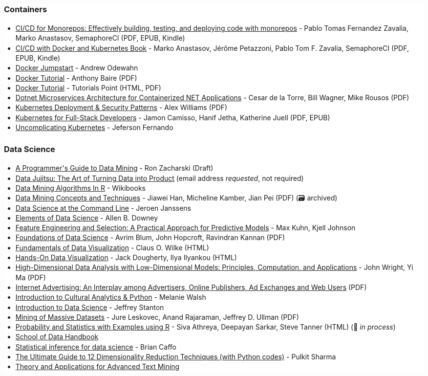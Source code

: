 ### Containers

-   [CI/CD for Monorepos: Effectively building, testing, and deploying code with monorepos](https://github.com/semaphoreci/book-monorepo-cicd) - Pablo Tomas Fernandez Zavalia, Marko Anastasov, SemaphoreCI (PDF, EPUB, Kindle)
-   [CI/CD with Docker and Kubernetes Book](https://github.com/semaphoreci/book-cicd-docker-kubernetes) - Marko Anastasov, Jérôme Petazzoni, Pablo Tom F. Zavalia, SemaphoreCI (PDF, EPUB, Kindle)
-   [Docker Jumpstart](https://odewahn.github.io/docker-jumpstart/) - Andrew Odewahn
-   [Docker Tutorial](https://people.irisa.fr/Anthony.Baire/docker-tutorial.pdf) - Anthony Baire (PDF)
-   [Docker Tutorial](https://www.tutorialspoint.com/docker/) - Tutorials Point (HTML, PDF)
-   [Dotnet Microservices Architecture for Containerized NET Applications](https://aka.ms/microservicesebook) - Cesar de la Torre, Bill Wagner, Mike Rousos (PDF)
-   [Kubernetes Deployment & Security Patterns](https://resources.linuxfoundation.org/LF+Projects/CNCF/TheNewStack_Book2_KubernetesDeploymentAndSecurityPatterns.pdf) - Alex Williams (PDF)
-   [Kubernetes for Full-Stack Developers](https://www.digitalocean.com/community/books/digitalocean-ebook-kubernetes-for-full-stack-developers) - Jamon Camisso, Hanif Jetha, Katherine Juell (PDF, EPUB)
-   [Uncomplicating Kubernetes](https://livro.descomplicandokubernetes.com.br/en/) - Jeferson Fernando

### Data Science

-   [A Programmer's Guide to Data Mining](http://guidetodatamining.com) - Ron Zacharski (Draft)
-   [Data Jujitsu: The Art of Turning Data into Product](http://www.oreilly.com/data/free/data-jujitsu.csp) (email address _requested_, not required)
-   [Data Mining Algorithms In R](https://en.wikibooks.org/wiki/Data_Mining_Algorithms_In_R) - Wikibooks
-   [Data Mining Concepts and Techniques](https://ia800702.us.archive.org/7/items/datamining_201811/DS-book%20u5.pdf) - Jiawei Han, Micheline Kamber, Jian Pei (PDF) (:card_file_box: archived)
-   [Data Science at the Command Line](https://datascienceatthecommandline.com/2e/) - Jeroen Janssens
-   [Elements of Data Science](https://allendowney.github.io/ElementsOfDataScience/README.html) - Allen B. Downey
-   [Feature Engineering and Selection: A Practical Approach for Predictive Models](https://bookdown.org/max/FES/) - Max Kuhn, Kjell Johnson
-   [Foundations of Data Science](https://www.cs.cornell.edu/jeh/book.pdf) - Avrim Blum, John Hopcroft, Ravindran Kannan (PDF)
-   [Fundamentals of Data Visualization](https://clauswilke.com/dataviz/) - Claus O. Wilke (HTML)
-   [Hands-On Data Visualization](https://handsondataviz.org) - Jack Dougherty, Ilya Ilyankou (HTML)
-   [High-Dimensional Data Analysis with Low-Dimensional Models: Principles, Computation, and Applications](https://book-wright-ma.github.io/Book-WM-20210422.pdf) - John Wright, Yi Ma (PDF)
-   [Internet Advertising: An Interplay among Advertisers, Online Publishers, Ad Exchanges and Web Users](https://arxiv.org/pdf/1206.1754v2.pdf) (PDF)
-   [Introduction to Cultural Analytics & Python](https://melaniewalsh.github.io/Intro-Cultural-Analytics/welcome.html) - Melanie Walsh
-   [Introduction to Data Science](https://docs.google.com/file/d/0B6iefdnF22XQeVZDSkxjZ0Z5VUE/edit?pli=1) - Jeffrey Stanton
-   [Mining of Massive Datasets](http://infolab.stanford.edu/~ullman/mmds/book.pdf) - Jure Leskovec, Anand Rajaraman, Jeffrey D. Ullman (PDF)
-   [Probability and Statistics with Examples using R](https://www.isibang.ac.in/~athreya/psweur/index.html#usage) - Siva Athreya, Deepayan Sarkar, Steve Tanner (HTML) (:construction: _in process_)
-   [School of Data Handbook](https://schoolofdata.org/handbook/)
-   [Statistical inference for data science](https://leanpub.com/LittleInferenceBook/read) - Brian Caffo
-   [The Ultimate Guide to 12 Dimensionality Reduction Techniques (with Python codes)](https://www.analyticsvidhya.com/blog/2018/08/dimensionality-reduction-techniques-python/) - Pulkit Sharma
-   [Theory and Applications for Advanced Text Mining](https://www.intechopen.com/books/theory-and-applications-for-advanced-text-mining)
